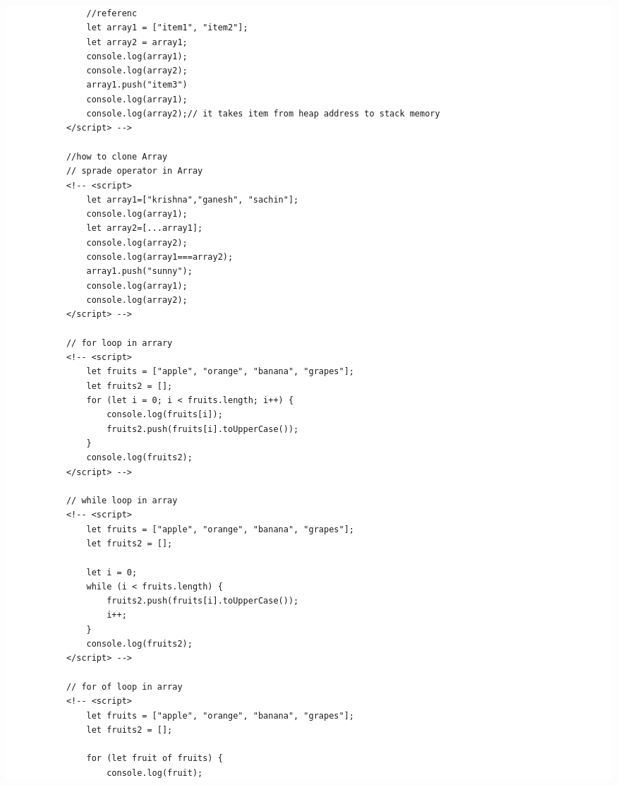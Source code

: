                     //referenc
                    let array1 = ["item1", "item2"];
                    let array2 = array1;
                    console.log(array1);
                    console.log(array2);
                    array1.push("item3")
                    console.log(array1);
                    console.log(array2);// it takes item from heap address to stack memory
                </script> -->

                //how to clone Array
                // sprade operator in Array
                <!-- <script>
                    let array1=["krishna","ganesh", "sachin"];
                    console.log(array1);
                    let array2=[...array1];
                    console.log(array2);
                    console.log(array1===array2);
                    array1.push("sunny");
                    console.log(array1);
                    console.log(array2);
                </script> -->

                // for loop in arrary
                <!-- <script>
                    let fruits = ["apple", "orange", "banana", "grapes"];
                    let fruits2 = [];
                    for (let i = 0; i < fruits.length; i++) {
                        console.log(fruits[i]);
                        fruits2.push(fruits[i].toUpperCase());
                    }
                    console.log(fruits2);
                </script> -->

                // while loop in array
                <!-- <script>
                    let fruits = ["apple", "orange", "banana", "grapes"];
                    let fruits2 = [];

                    let i = 0;
                    while (i < fruits.length) {
                        fruits2.push(fruits[i].toUpperCase());
                        i++;
                    }
                    console.log(fruits2);
                </script> -->

                // for of loop in array
                <!-- <script>
                    let fruits = ["apple", "orange", "banana", "grapes"];
                    let fruits2 = [];

                    for (let fruit of fruits) {
                        console.log(fruit);
